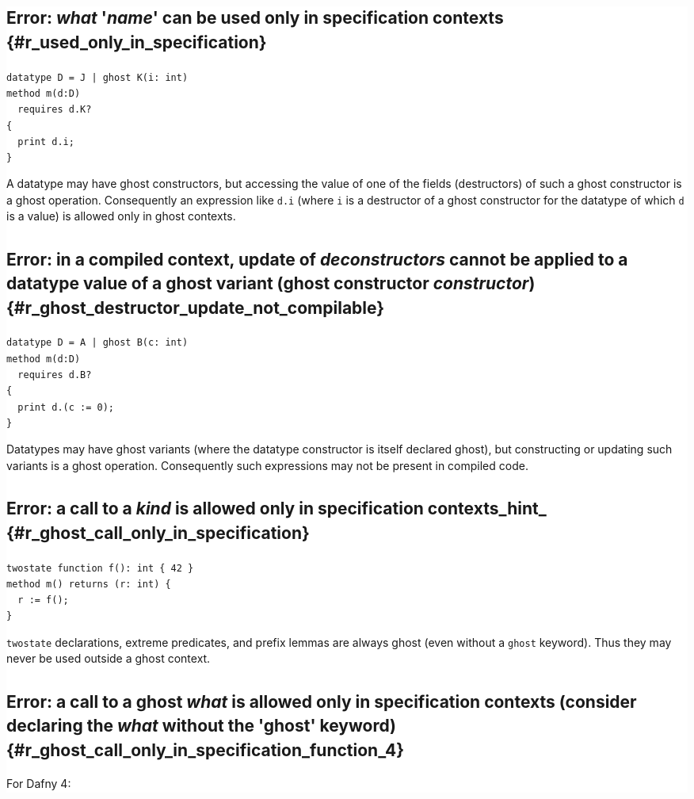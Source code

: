 ## **Error: _what_ '_name_' can be used only in specification contexts** {#r_used_only_in_specification}

```dafny
datatype D = J | ghost K(i: int)
method m(d:D) 
  requires d.K?
{
  print d.i;
}
```

A datatype may have ghost constructors, but accessing the value of one of the fields (destructors) of such a ghost constructor is
a ghost operation. Consequently an expression like `d.i` (where `i` is a destructor of a ghost constructor for the datatype of which `d` is a value)
is allowed only in ghost contexts.

## **Error: in a compiled context, update of _deconstructors_ cannot be applied to a datatype value of a ghost variant (ghost constructor _constructor_)** {#r_ghost_destructor_update_not_compilable}

```dafny
datatype D = A | ghost B(c: int)
method m(d:D) 
  requires d.B?
{
  print d.(c := 0);
}
```

Datatypes may have ghost variants (where the datatype constructor is itself declared ghost), but constructing or updating such variants is a ghost operation.
Consequently such expressions may not be present in compiled code.

## **Error: a call to a _kind_ is allowed only in specification contexts_hint_** {#r_ghost_call_only_in_specification}

```dafny
twostate function f(): int { 42 }
method m() returns (r: int) {
  r := f();
}
```

`twostate` declarations, extreme predicates, and prefix lemmas are always ghost (even without a `ghost` keyword).
Thus they may never be used outside a ghost context.

## **Error: a call to a ghost _what_ is allowed only in specification contexts (consider declaring the _what_ without the 'ghost' keyword)** {#r_ghost_call_only_in_specification_function_4}
For Dafny 4:
